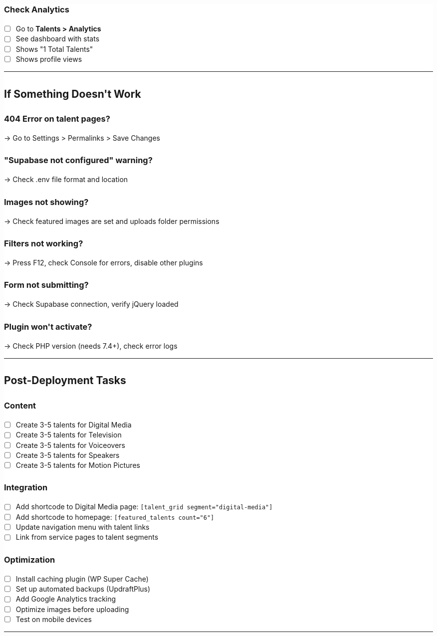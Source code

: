### Check Analytics
- [ ] Go to **Talents > Analytics**
- [ ] See dashboard with stats
- [ ] Shows "1 Total Talents"
- [ ] Shows profile views

---

## If Something Doesn't Work

### 404 Error on talent pages?
→ Go to Settings > Permalinks > Save Changes

### "Supabase not configured" warning?
→ Check .env file format and location

### Images not showing?
→ Check featured images are set and uploads folder permissions

### Filters not working?
→ Press F12, check Console for errors, disable other plugins

### Form not submitting?
→ Check Supabase connection, verify jQuery loaded

### Plugin won't activate?
→ Check PHP version (needs 7.4+), check error logs

---

## Post-Deployment Tasks

### Content
- [ ] Create 3-5 talents for Digital Media
- [ ] Create 3-5 talents for Television
- [ ] Create 3-5 talents for Voiceovers
- [ ] Create 3-5 talents for Speakers
- [ ] Create 3-5 talents for Motion Pictures

### Integration
- [ ] Add shortcode to Digital Media page: `[talent_grid segment="digital-media"]`
- [ ] Add shortcode to homepage: `[featured_talents count="6"]`
- [ ] Update navigation menu with talent links
- [ ] Link from service pages to talent segments

### Optimization
- [ ] Install caching plugin (WP Super Cache)
- [ ] Set up automated backups (UpdraftPlus)
- [ ] Add Google Analytics tracking
- [ ] Optimize images before uploading
- [ ] Test on mobile devices

---